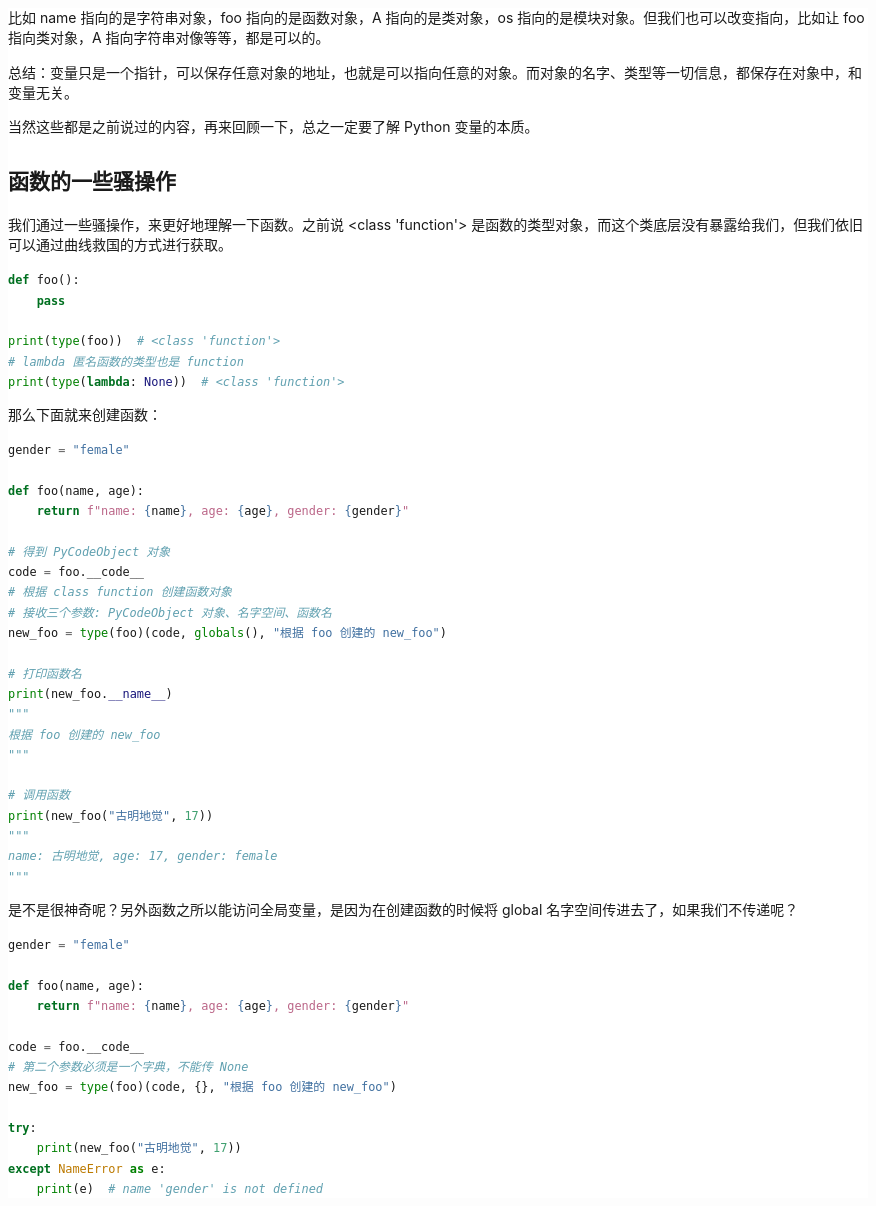比如 name 指向的是字符串对象，foo 指向的是函数对象，A 指向的是类对象，os 指向的是模块对象。但我们也可以改变指向，比如让 foo 指向类对象，A 指向字符串对像等等，都是可以的。

总结：变量只是一个指针，可以保存任意对象的地址，也就是可以指向任意的对象。而对象的名字、类型等一切信息，都保存在对象中，和变量无关。

当然这些都是之前说过的内容，再来回顾一下，总之一定要了解 Python 变量的本质。

## 函数的一些骚操作

我们通过一些骚操作，来更好地理解一下函数。之前说 \<class 'function'\> 是函数的类型对象，而这个类底层没有暴露给我们，但我们依旧可以通过曲线救国的方式进行获取。

~~~python
def foo():
    pass

print(type(foo))  # <class 'function'>
# lambda 匿名函数的类型也是 function
print(type(lambda: None))  # <class 'function'>
~~~

那么下面就来创建函数：

~~~python
gender = "female"

def foo(name, age):
    return f"name: {name}, age: {age}, gender: {gender}"

# 得到 PyCodeObject 对象
code = foo.__code__
# 根据 class function 创建函数对象
# 接收三个参数: PyCodeObject 对象、名字空间、函数名
new_foo = type(foo)(code, globals(), "根据 foo 创建的 new_foo")

# 打印函数名
print(new_foo.__name__)
"""
根据 foo 创建的 new_foo
"""

# 调用函数
print(new_foo("古明地觉", 17))
"""
name: 古明地觉, age: 17, gender: female
"""
~~~

是不是很神奇呢？另外函数之所以能访问全局变量，是因为在创建函数的时候将 global 名字空间传进去了，如果我们不传递呢？

~~~python
gender = "female"

def foo(name, age):
    return f"name: {name}, age: {age}, gender: {gender}"

code = foo.__code__
# 第二个参数必须是一个字典，不能传 None
new_foo = type(foo)(code, {}, "根据 foo 创建的 new_foo")

try:
    print(new_foo("古明地觉", 17))
except NameError as e:
    print(e)  # name 'gender' is not defined
~~~
